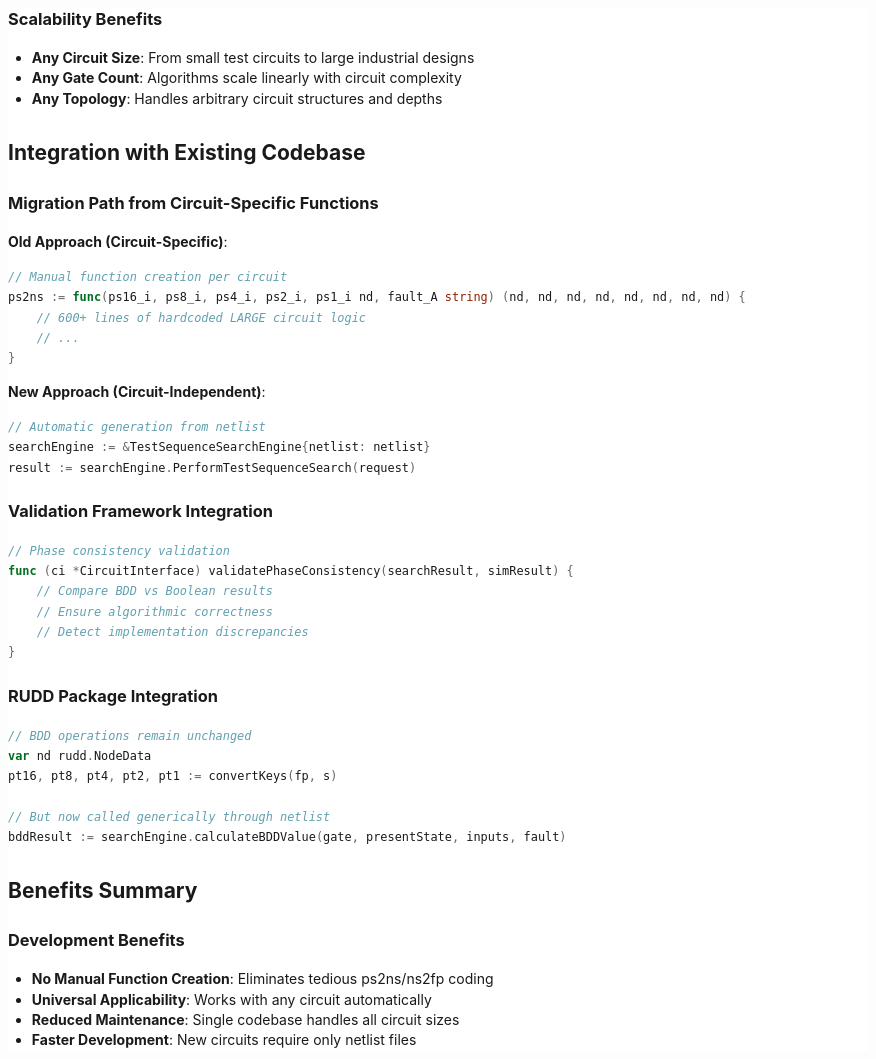 ### Scalability Benefits
- **Any Circuit Size**: From small test circuits to large industrial designs
- **Any Gate Count**: Algorithms scale linearly with circuit complexity
- **Any Topology**: Handles arbitrary circuit structures and depths

## Integration with Existing Codebase

### Migration Path from Circuit-Specific Functions

**Old Approach (Circuit-Specific)**:
```go
// Manual function creation per circuit
ps2ns := func(ps16_i, ps8_i, ps4_i, ps2_i, ps1_i nd, fault_A string) (nd, nd, nd, nd, nd, nd, nd, nd) {
    // 600+ lines of hardcoded LARGE circuit logic
    // ...
}
```

**New Approach (Circuit-Independent)**:
```go
// Automatic generation from netlist
searchEngine := &TestSequenceSearchEngine{netlist: netlist}
result := searchEngine.PerformTestSequenceSearch(request)
```

### Validation Framework Integration
```go
// Phase consistency validation
func (ci *CircuitInterface) validatePhaseConsistency(searchResult, simResult) {
    // Compare BDD vs Boolean results
    // Ensure algorithmic correctness
    // Detect implementation discrepancies
}
```

### RUDD Package Integration
```go
// BDD operations remain unchanged
var nd rudd.NodeData
pt16, pt8, pt4, pt2, pt1 := convertKeys(fp, s)

// But now called generically through netlist
bddResult := searchEngine.calculateBDDValue(gate, presentState, inputs, fault)
```

## Benefits Summary

### Development Benefits
- **No Manual Function Creation**: Eliminates tedious ps2ns/ns2fp coding
- **Universal Applicability**: Works with any circuit automatically
- **Reduced Maintenance**: Single codebase handles all circuit sizes
- **Faster Development**: New circuits require only netlist files
